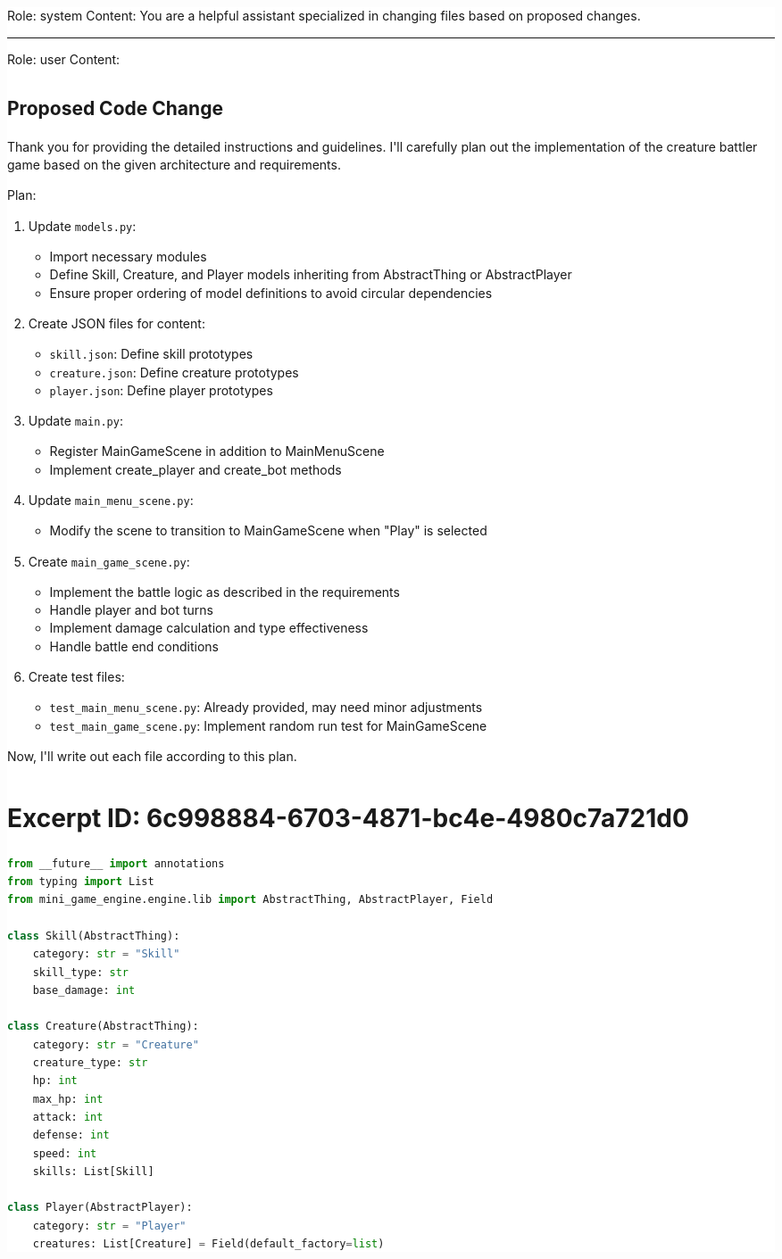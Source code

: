 Role: system
Content: You are a helpful assistant specialized in changing files based on proposed changes.
__________________
Role: user
Content: 
## Proposed Code Change
Thank you for providing the detailed instructions and guidelines. I'll carefully plan out the implementation of the creature battler game based on the given architecture and requirements.

Plan:

1. Update `models.py`:
   - Import necessary modules
   - Define Skill, Creature, and Player models inheriting from AbstractThing or AbstractPlayer
   - Ensure proper ordering of model definitions to avoid circular dependencies

2. Create JSON files for content:
   - `skill.json`: Define skill prototypes
   - `creature.json`: Define creature prototypes
   - `player.json`: Define player prototypes

3. Update `main.py`:
   - Register MainGameScene in addition to MainMenuScene
   - Implement create_player and create_bot methods

4. Update `main_menu_scene.py`:
   - Modify the scene to transition to MainGameScene when "Play" is selected

5. Create `main_game_scene.py`:
   - Implement the battle logic as described in the requirements
   - Handle player and bot turns
   - Implement damage calculation and type effectiveness
   - Handle battle end conditions

6. Create test files:
   - `test_main_menu_scene.py`: Already provided, may need minor adjustments
   - `test_main_game_scene.py`: Implement random run test for MainGameScene

Now, I'll write out each file according to this plan.

# Excerpt ID: 6c998884-6703-4871-bc4e-4980c7a721d0
```python main_game/models.py
from __future__ import annotations
from typing import List
from mini_game_engine.engine.lib import AbstractThing, AbstractPlayer, Field

class Skill(AbstractThing):
    category: str = "Skill"
    skill_type: str
    base_damage: int

class Creature(AbstractThing):
    category: str = "Creature"
    creature_type: str
    hp: int
    max_hp: int
    attack: int
    defense: int
    speed: int
    skills: List[Skill]

class Player(AbstractPlayer):
    category: str = "Player"
    creatures: List[Creature] = Field(default_factory=list)
```
